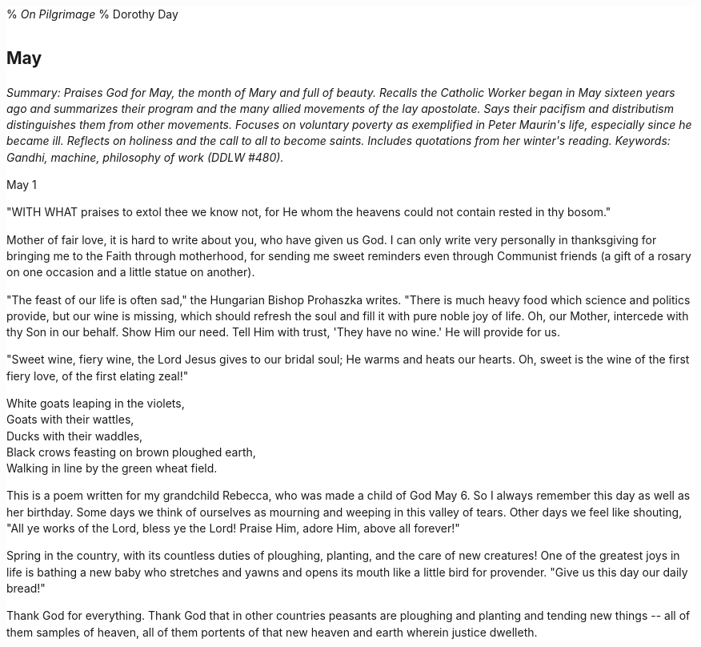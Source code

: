 % *On Pilgrimage* 
% Dorothy Day

May
---

*Summary: Praises God for May, the month of Mary and full of beauty.
Recalls the Catholic Worker began in May sixteen years ago and
summarizes their program and the many allied movements of the lay
apostolate. Says their pacifism and distributism distinguishes them from
other movements. Focuses on voluntary poverty as exemplified in Peter
Maurin's life, especially since he became ill. Reflects on holiness and
the call to all to become saints. Includes quotations from her winter's
reading. Keywords: Gandhi, machine, philosophy of work (DDLW \#480).*

May 1

"WITH WHAT praises to extol thee we know not, for He whom the heavens
could not contain rested in thy bosom."

Mother of fair love, it is hard to write about you, who have given us
God. I can only write very personally in thanksgiving for bringing me to
the Faith through motherhood, for sending me sweet reminders even
through Communist friends (a gift of a rosary on one occasion and a
little statue on another).

"The feast of our life is often sad," the Hungarian Bishop Prohaszka
writes. "There is much heavy food which science and politics provide,
but our wine is missing, which should refresh the soul and fill it with
pure noble joy of life. Oh, our Mother, intercede with thy Son in our
behalf. Show Him our need. Tell Him with trust, 'They have no wine.' He
will provide for us.

"Sweet wine, fiery wine, the Lord Jesus gives to our bridal soul; He
warms and heats our hearts. Oh, sweet is the wine of the first fiery
love, of the first elating zeal!"

White goats leaping in the violets,  
 Goats with their wattles,  
 Ducks with their waddles,  
 Black crows feasting on brown ploughed earth,  
 Walking in line by the green wheat field.

This is a poem written for my grandchild Rebecca, who was made a child
of God May 6. So I always remember this day as well as her birthday.
Some days we think of ourselves as mourning and weeping in this valley
of tears. Other days we feel like shouting, "All ye works of the Lord,
bless ye the Lord! Praise Him, adore Him, above all forever!"

Spring in the country, with its countless duties of ploughing, planting,
and the care of new creatures! One of the greatest joys in life is
bathing a new baby who stretches and yawns and opens its mouth like a
little bird for provender. "Give us this day our daily bread!"

Thank God for everything. Thank God that in other countries peasants are
ploughing and planting and tending new things -- all of them samples of
heaven, all of them portents of that new heaven and earth wherein
justice dwelleth.
